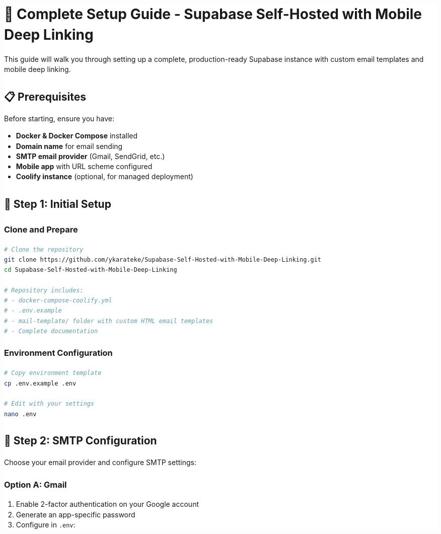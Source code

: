 # 🔧 Complete Setup Guide - Supabase Self-Hosted with Mobile Deep Linking

This guide will walk you through setting up a complete, production-ready Supabase instance with custom email templates and mobile deep linking.

## 📋 Prerequisites

Before starting, ensure you have:

- **Docker & Docker Compose** installed
- **Domain name** for email sending
- **SMTP email provider** (Gmail, SendGrid, etc.)
- **Mobile app** with URL scheme configured
- **Coolify instance** (optional, for managed deployment)

## 🚀 Step 1: Initial Setup

### Clone and Prepare

```bash
# Clone the repository
git clone https://github.com/ykarateke/Supabase-Self-Hosted-with-Mobile-Deep-Linking.git
cd Supabase-Self-Hosted-with-Mobile-Deep-Linking

# Repository includes:
# - docker-compose-coolify.yml
# - .env.example
# - mail-template/ folder with custom HTML email templates
# - Complete documentation
```

### Environment Configuration

```bash
# Copy environment template
cp .env.example .env

# Edit with your settings
nano .env
```

## 📧 Step 2: SMTP Configuration

Choose your email provider and configure SMTP settings:

### Option A: Gmail

1. Enable 2-factor authentication on your Google account
2. Generate an app-specific password
3. Configure in `.env`:
